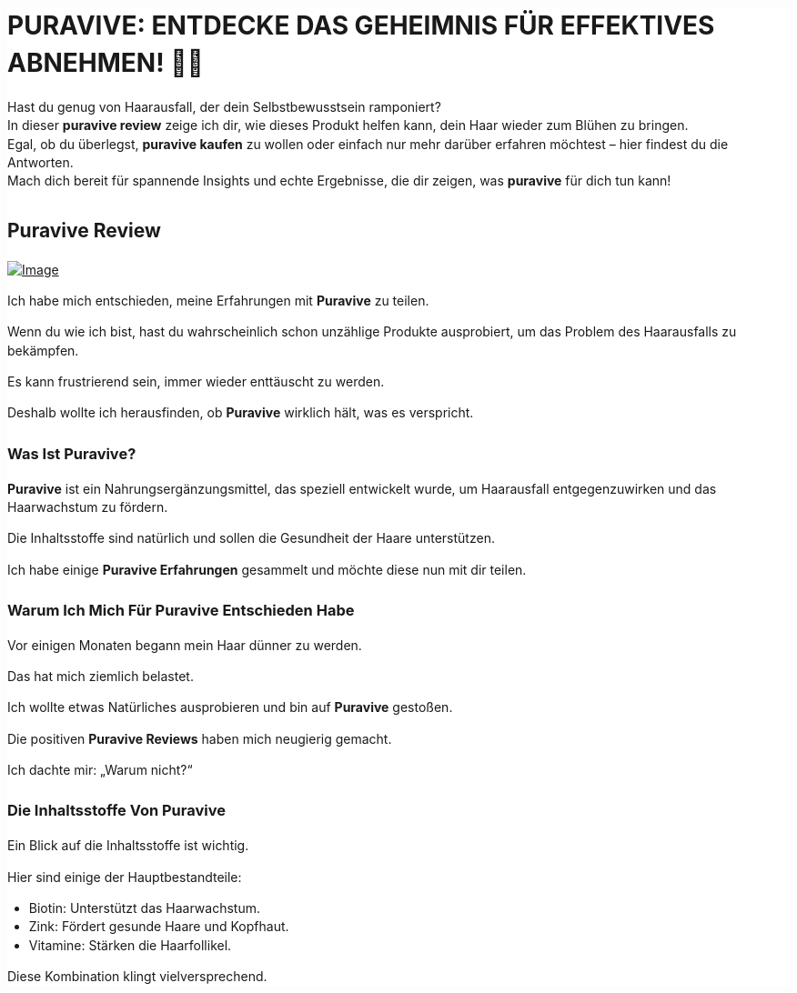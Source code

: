 # PURAVIVE: ENTDECKE DAS GEHEIMNIS FÜR EFFEKTIVES ABNEHMEN! 🌱💪

Hast du genug von Haarausfall, der dein Selbstbewusstsein ramponiert?  
In dieser **puravive review** zeige ich dir, wie dieses Produkt helfen kann, dein Haar wieder zum Blühen zu bringen.  
Egal, ob du überlegst, **puravive kaufen** zu wollen oder einfach nur mehr darüber erfahren möchtest – hier findest du die Antworten.  
Mach dich bereit für spannende Insights und echte Ergebnisse, die dir zeigen, was **puravive** für dich tun kann!

## Puravive Review

[![Image](https://puravive.com/assets/images/product-home.png)](https://gchaffi.com/sVX5ffzG)

Ich habe mich entschieden, meine Erfahrungen mit **Puravive** zu teilen. 

Wenn du wie ich bist, hast du wahrscheinlich schon unzählige Produkte ausprobiert, um das Problem des Haarausfalls zu bekämpfen. 

Es kann frustrierend sein, immer wieder enttäuscht zu werden. 

Deshalb wollte ich herausfinden, ob **Puravive** wirklich hält, was es verspricht.

### Was Ist Puravive?

**Puravive** ist ein Nahrungsergänzungsmittel, das speziell entwickelt wurde, um Haarausfall entgegenzuwirken und das Haarwachstum zu fördern. 

Die Inhaltsstoffe sind natürlich und sollen die Gesundheit der Haare unterstützen.

Ich habe einige **Puravive Erfahrungen** gesammelt und möchte diese nun mit dir teilen.

### Warum Ich Mich Für Puravive Entschieden Habe

Vor einigen Monaten begann mein Haar dünner zu werden. 

Das hat mich ziemlich belastet. 

Ich wollte etwas Natürliches ausprobieren und bin auf **Puravive** gestoßen.

Die positiven **Puravive Reviews** haben mich neugierig gemacht.

Ich dachte mir: „Warum nicht?“

### Die Inhaltsstoffe Von Puravive

Ein Blick auf die Inhaltsstoffe ist wichtig. 

Hier sind einige der Hauptbestandteile:

- Biotin: Unterstützt das Haarwachstum.
- Zink: Fördert gesunde Haare und Kopfhaut.
- Vitamine: Stärken die Haarfollikel.

Diese Kombination klingt vielversprechend.
